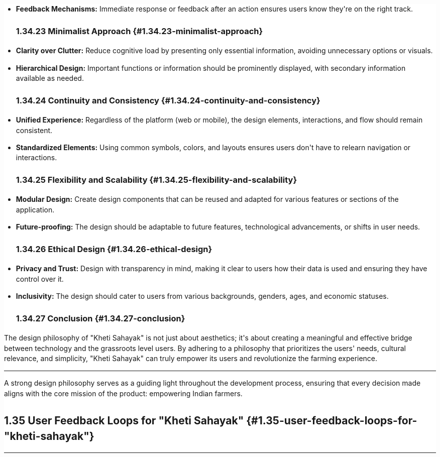 * **Feedback Mechanisms:** Immediate response or feedback after an action ensures users know they're on the right track.

  ### **1.34.23 Minimalist Approach** {#1.34.23-minimalist-approach}

* **Clarity over Clutter:** Reduce cognitive load by presenting only essential information, avoiding unnecessary options or visuals.

* **Hierarchical Design:** Important functions or information should be prominently displayed, with secondary information available as needed.

  ### **1.34.24 Continuity and Consistency** {#1.34.24-continuity-and-consistency}

* **Unified Experience:** Regardless of the platform (web or mobile), the design elements, interactions, and flow should remain consistent.

* **Standardized Elements:** Using common symbols, colors, and layouts ensures users don't have to relearn navigation or interactions.

  ### **1.34.25 Flexibility and Scalability** {#1.34.25-flexibility-and-scalability}

* **Modular Design:** Create design components that can be reused and adapted for various features or sections of the application.

* **Future-proofing:** The design should be adaptable to future features, technological advancements, or shifts in user needs.

  ### **1.34.26 Ethical Design** {#1.34.26-ethical-design}

* **Privacy and Trust:** Design with transparency in mind, making it clear to users how their data is used and ensuring they have control over it.

* **Inclusivity:** The design should cater to users from various backgrounds, genders, ages, and economic statuses.

  ### **1.34.27 Conclusion** {#1.34.27-conclusion}

The design philosophy of "Kheti Sahayak" is not just about aesthetics; it's about creating a meaningful and effective bridge between technology and the grassroots level users. By adhering to a philosophy that prioritizes the users' needs, cultural relevance, and simplicity, "Kheti Sahayak" can truly empower its users and revolutionize the farming experience.

---

A strong design philosophy serves as a guiding light throughout the development process, ensuring that every decision made aligns with the core mission of the product: empowering Indian farmers.

## **1.35 User Feedback Loops for "Kheti Sahayak"** {#1.35-user-feedback-loops-for-"kheti-sahayak"}

---
